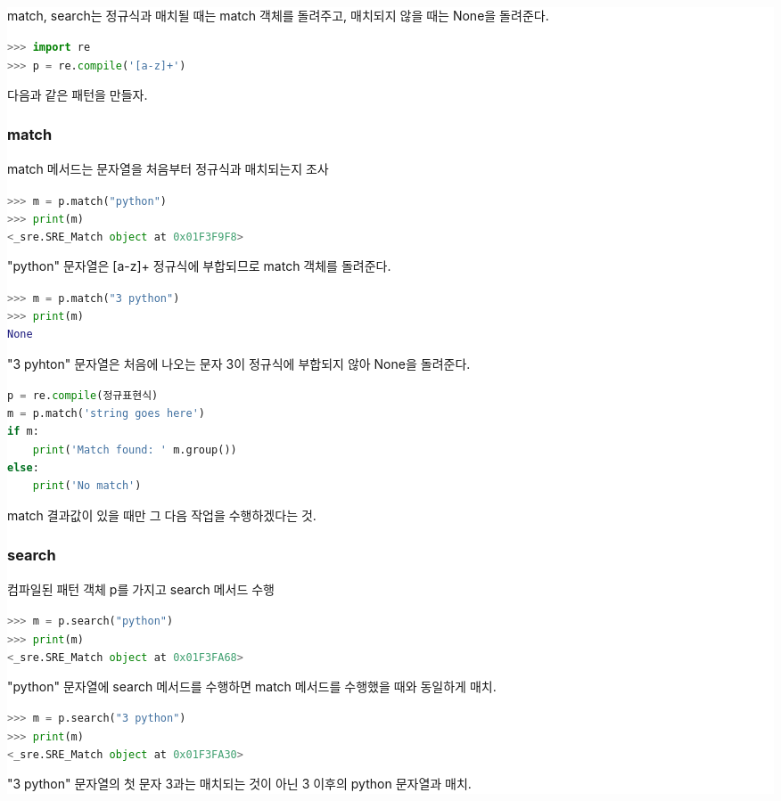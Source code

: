 match, search는 정규식과 매치될 때는 match 객체를 돌려주고, 매치되지 않을 때는 None을 돌려준다.

```python
>>> import re
>>> p = re.compile('[a-z]+')
```

다음과 같은 패턴을 만들자.

### match

match 메서드는 문자열을 처음부터 정규식과 매치되는지 조사

```python
>>> m = p.match("python")
>>> print(m)
<_sre.SRE_Match object at 0x01F3F9F8>
```

"python" 문자열은 [a-z]+ 정규식에 부합되므로 match 객체를 돌려준다.

```python
>>> m = p.match("3 python")
>>> print(m)
None
```

"3 pyhton" 문자열은 처음에 나오는 문자 3이 정규식에 부합되지 않아 None을 돌려준다.

```python
p = re.compile(정규표현식)
m = p.match('string goes here')
if m:
    print('Match found: ' m.group())
else:
    print('No match')
```

match 결과값이 있을 때만 그 다음 작업을 수행하겠다는 것.

### search

컴파일된 패턴 객체  p를 가지고 search 메서드 수행

```python
>>> m = p.search("python")
>>> print(m)
<_sre.SRE_Match object at 0x01F3FA68>
```

"python" 문자열에 search 메서드를 수행하면 match 메서드를 수행했을 때와 동일하게 매치.

```python
>>> m = p.search("3 python")
>>> print(m)
<_sre.SRE_Match object at 0x01F3FA30>
```

"3 python" 문자열의 첫 문자 3과는 매치되는 것이 아닌 3 이후의 python 문자열과 매치.
